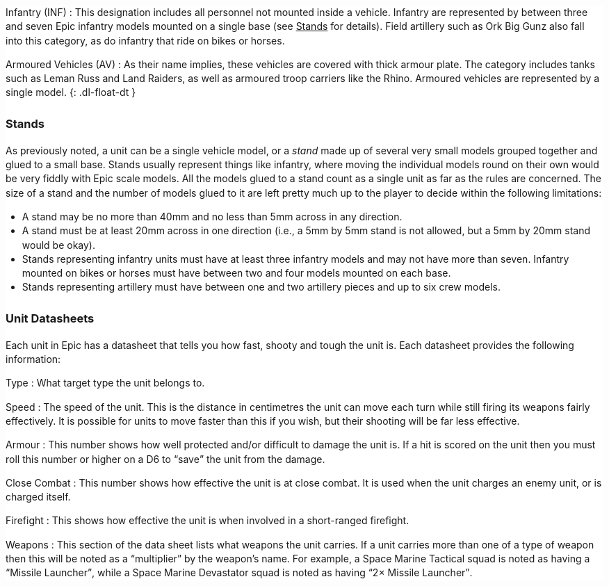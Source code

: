 Infantry (INF)
: This designation includes all personnel not mounted inside a vehicle. Infantry are represented by between three and seven Epic infantry models mounted on a single base (see [Stands](#stands) for details). Field artillery such as Ork Big Gunz also fall into this category, as do infantry that ride on bikes or horses.

Armoured Vehicles (AV)
: As their name implies, these vehicles are covered with thick armour plate. The category includes tanks such as Leman Russ and Land Raiders, as well as armoured troop carriers like the Rhino. Armoured vehicles are represented by a single model.
{: .dl-float-dt }

### Stands

As previously noted, a unit can be a single vehicle model, or a _stand_ made up of several very small models grouped together and glued to a small base. Stands usually represent things like infantry, where moving the individual models round on their own would be very fiddly with Epic scale models. All the models glued to a stand count as a single unit as far as the rules are concerned. The size of a stand and the number of models glued to it are left pretty much up to the player to decide within the following limitations:

* A stand may be no more than 40mm and no less than 5mm across in any direction.
* A stand must be at least 20mm across in one direction (i.e., a 5mm by 5mm stand is not allowed, but a 5mm by 20mm stand would be okay).
* Stands representing infantry units must have at least three infantry models and may not have more than seven. Infantry mounted on bikes or horses must have between two and four models mounted on each base.
* Stands representing artillery must have between one and two artillery pieces and up to six crew models.

### Unit Datasheets

Each unit in Epic has a datasheet that tells you how fast, shooty and tough the unit is. Each datasheet provides the following information:

Type
: What target type the unit belongs to.

Speed
: The speed of the unit. This is the distance in centimetres the unit can move each turn while still firing its weapons fairly effectively. It is possible for units to move faster than this if you wish, but their shooting will be far less effective.

Armour
: This number shows how well protected and/or difficult to damage the unit is. If a hit is scored on the unit then you must roll this number or higher on a D6 to <q>save</q> the unit from the damage.

Close Combat
: This number shows how effective the unit is at close combat. It is used when the unit charges an enemy unit, or is charged itself.

Firefight
: This shows how effective the unit is when involved in a short-ranged firefight.

Weapons
: This section of the data sheet lists what weapons the unit carries. If a unit carries more than one of a type of weapon then this will be noted as a <q>multiplier</q> by the weapon’s name. For example, a Space Marine Tactical squad is noted as having a <q>Missile Launcher</q>, while a Space Marine Devastator squad is noted as having <q>2× Missile Launcher</q>.
